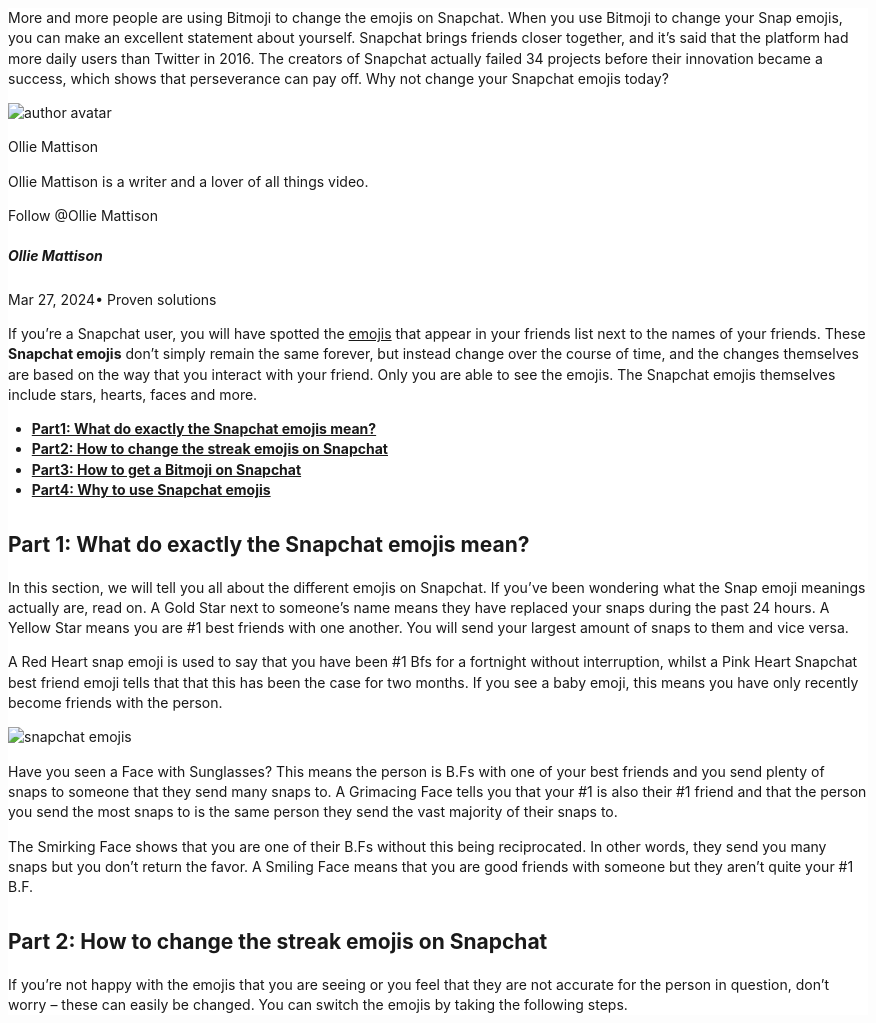 More and more people are using Bitmoji to change the emojis on Snapchat. When you use Bitmoji to change your Snap emojis, you can make an excellent statement about yourself. Snapchat brings friends closer together, and it’s said that the platform had more daily users than Twitter in 2016\. The creators of Snapchat actually failed 34 projects before their innovation became a success, which shows that perseverance can pay off. Why not change your Snapchat emojis today?

![author avatar](https://images.wondershare.com/filmora/article-images/ollie-mattison.jpg)

Ollie Mattison

Ollie Mattison is a writer and a lover of all things video.

Follow @Ollie Mattison

##### Ollie Mattison

 Mar 27, 2024• Proven solutions

If you’re a Snapchat user, you will have spotted the [emojis](https://tools.techidaily.com/wondershare/filmora/download/) that appear in your friends list next to the names of your friends. These **Snapchat emojis** don’t simply remain the same forever, but instead change over the course of time, and the changes themselves are based on the way that you interact with your friend. Only you are able to see the emojis. The Snapchat emojis themselves include stars, hearts, faces and more.

* [**Part1: What do exactly the Snapchat emojis mean?**](#part1)
* [**Part2: How to change the streak emojis on Snapchat**](#part2)
* [**Part3: How to get a Bitmoji on Snapchat**](#part3)
* [**Part4: Why to use Snapchat emojis**](#part4)

## Part 1: What do exactly the Snapchat emojis mean?

In this section, we will tell you all about the different emojis on Snapchat. If you’ve been wondering what the Snap emoji meanings actually are, read on. A Gold Star next to someone’s name means they have replaced your snaps during the past 24 hours. A Yellow Star means you are #1 best friends with one another. You will send your largest amount of snaps to them and vice versa.

A Red Heart snap emoji is used to say that you have been #1 Bfs for a fortnight without interruption, whilst a Pink Heart Snapchat best friend emoji tells that that this has been the case for two months. If you see a baby emoji, this means you have only recently become friends with the person.

![snapchat emojis](https://images.wondershare.com/filmora/article-images/snapchat-emojis.JPG)

Have you seen a Face with Sunglasses? This means the person is B.Fs with one of your best friends and you send plenty of snaps to someone that they send many snaps to. A Grimacing Face tells you that your #1 is also their #1 friend and that the person you send the most snaps to is the same person they send the vast majority of their snaps to.

The Smirking Face shows that you are one of their B.Fs without this being reciprocated. In other words, they send you many snaps but you don’t return the favor. A Smiling Face means that you are good friends with someone but they aren’t quite your #1 B.F.

## Part 2: How to change the streak emojis on Snapchat

If you’re not happy with the emojis that you are seeing or you feel that they are not accurate for the person in question, don’t worry – these can easily be changed. You can switch the emojis by taking the following steps.
